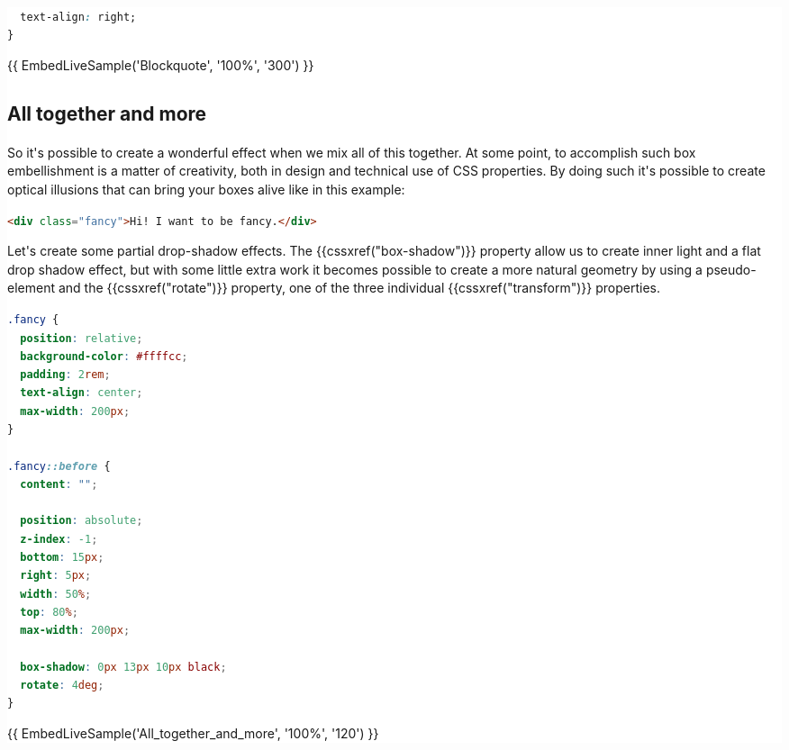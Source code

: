```css
  text-align: right;
}
```

{{ EmbedLiveSample('Blockquote', '100%', '300') }}

## All together and more

So it's possible to create a wonderful effect when we mix all of this together. At some point, to accomplish such box embellishment is a matter of creativity, both in design and technical use of CSS properties. By doing such it's possible to create optical illusions that can bring your boxes alive like in this example:

```html hidden
<div class="fancy">Hi! I want to be fancy.</div>
```

Let's create some partial drop-shadow effects. The {{cssxref("box-shadow")}} property allow us to create inner light and a flat drop shadow effect, but with some little extra work it becomes possible to create a more natural geometry by using a pseudo-element and the {{cssxref("rotate")}} property, one of the three individual {{cssxref("transform")}} properties.

```css
.fancy {
  position: relative;
  background-color: #ffffcc;
  padding: 2rem;
  text-align: center;
  max-width: 200px;
}

.fancy::before {
  content: "";

  position: absolute;
  z-index: -1;
  bottom: 15px;
  right: 5px;
  width: 50%;
  top: 80%;
  max-width: 200px;

  box-shadow: 0px 13px 10px black;
  rotate: 4deg;
}
```

{{ EmbedLiveSample('All_together_and_more', '100%', '120') }}
